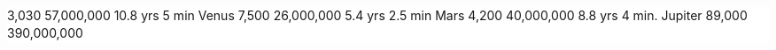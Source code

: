</td>
<td>
3,030
</td>
<td>
57,000,000
</td>
<td>
10.8 yrs
</td>
<td>
</td>
<td>
5 min
</td>
</tr>
<tr>
<td>
Venus
</td>
<td>
7,500
</td>
<td>
26,000,000
</td>
<td>
5.4 yrs
</td>
<td>
</td>
<td>
2.5 min
</td>
</tr>
<tr>
<td>
Mars
</td>
<td>
4,200
</td>
<td>
40,000,000
</td>
<td>
8.8 yrs
</td>
<td>
</td>
<td>
4 min.
</td>
</tr>
<tr>
<td>
Jupiter
</td>
<td>
89,000
</td>
<td>
390,000,000
</td>